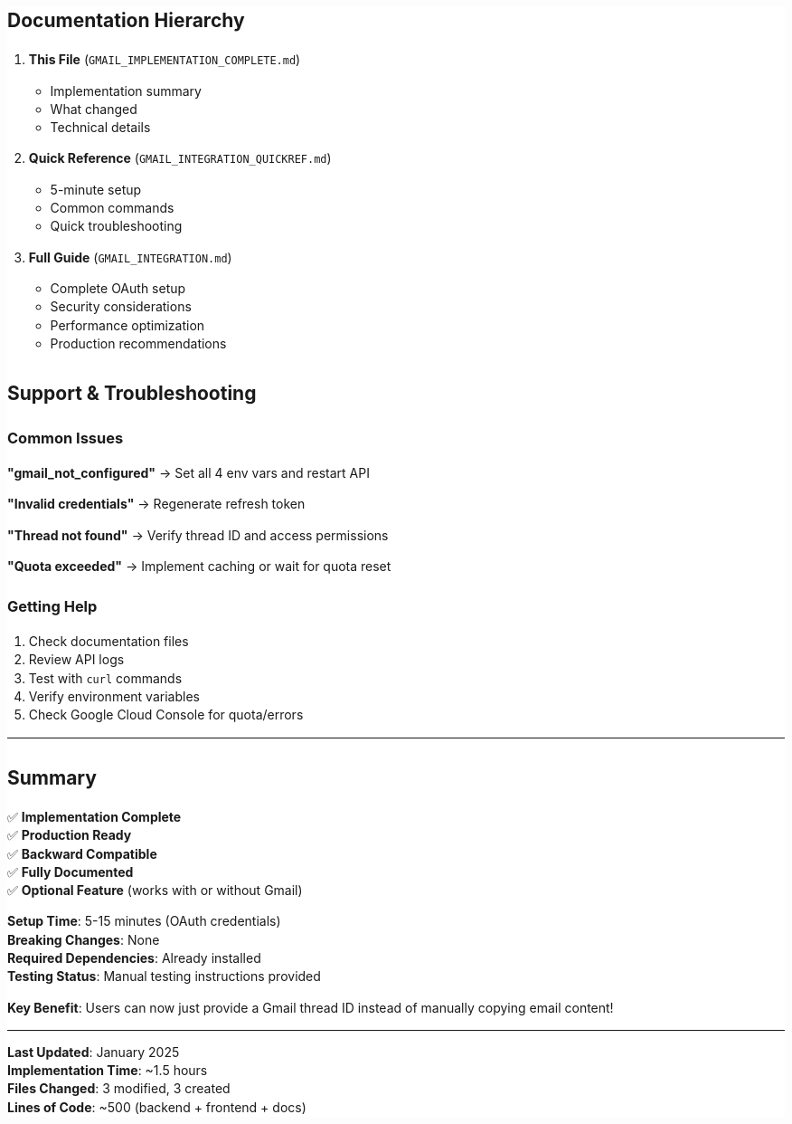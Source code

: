 ## Documentation Hierarchy

1. **This File** (`GMAIL_IMPLEMENTATION_COMPLETE.md`)
   - Implementation summary
   - What changed
   - Technical details

2. **Quick Reference** (`GMAIL_INTEGRATION_QUICKREF.md`)
   - 5-minute setup
   - Common commands
   - Quick troubleshooting

3. **Full Guide** (`GMAIL_INTEGRATION.md`)
   - Complete OAuth setup
   - Security considerations
   - Performance optimization
   - Production recommendations

## Support & Troubleshooting

### Common Issues

**"gmail_not_configured"**
→ Set all 4 env vars and restart API

**"Invalid credentials"**
→ Regenerate refresh token

**"Thread not found"**
→ Verify thread ID and access permissions

**"Quota exceeded"**
→ Implement caching or wait for quota reset

### Getting Help

1. Check documentation files
2. Review API logs
3. Test with `curl` commands
4. Verify environment variables
5. Check Google Cloud Console for quota/errors

---

## Summary

✅ **Implementation Complete**  
✅ **Production Ready**  
✅ **Backward Compatible**  
✅ **Fully Documented**  
✅ **Optional Feature** (works with or without Gmail)

**Setup Time**: 5-15 minutes (OAuth credentials)  
**Breaking Changes**: None  
**Required Dependencies**: Already installed  
**Testing Status**: Manual testing instructions provided

**Key Benefit**: Users can now just provide a Gmail thread ID instead of manually copying email content!

---

**Last Updated**: January 2025  
**Implementation Time**: ~1.5 hours  
**Files Changed**: 3 modified, 3 created  
**Lines of Code**: ~500 (backend + frontend + docs)
